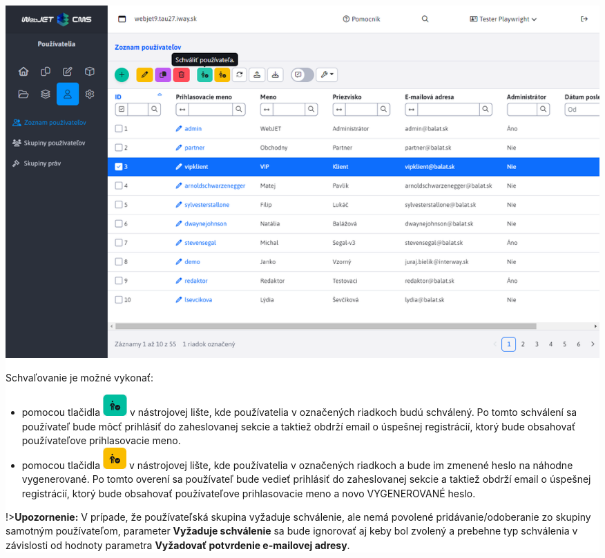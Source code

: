 ![](user-list-page.png)

Schvaľovanie je možné vykonať:

- pomocou tlačidla ![](user-list-page-approve_1.png ":no-zoom") v nástrojovej lište, kde používatelia v označených riadkoch budú schválený. Po tomto schválení sa používateľ bude môcť prihlásiť do zaheslovanej sekcie a taktiež obdrží email o úspešnej registrácií, ktorý bude obsahovať používateľove prihlasovacie meno.
- pomocou tlačidla ![](user-list-page-approve_2.png ":no-zoom") v nástrojovej lište, kde používatelia v označených riadkoch a bude im zmenené heslo na náhodne vygenerované. Po tomto overení sa používateľ bude vedieť prihlásiť do zaheslovanej sekcie a taktiež obdrží email o úspešnej registrácií, ktorý bude obsahovať používateľove prihlasovacie meno a novo VYGENEROVANÉ heslo.

!>**Upozornenie:** V prípade, že používateľská skupina vyžaduje schválenie, ale nemá povolené pridávanie/odoberanie zo skupiny samotným používateľom, parameter **Vyžaduje schválenie** sa bude ignorovať aj keby bol zvolený a prebehne typ schválenia v závislosti od hodnoty parametra **Vyžadovať potvrdenie e-mailovej adresy**.
